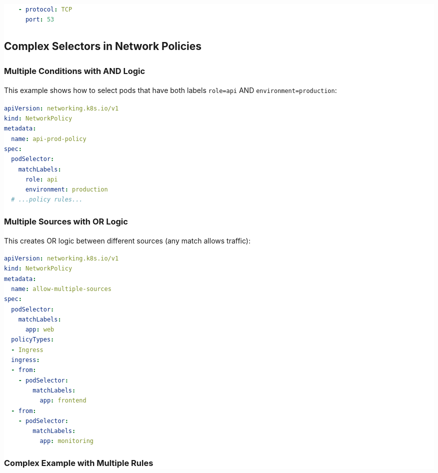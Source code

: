 ```yaml
    - protocol: TCP
      port: 53
```

## Complex Selectors in Network Policies

### Multiple Conditions with AND Logic

This example shows how to select pods that have both labels `role=api` AND `environment=production`:

```yaml
apiVersion: networking.k8s.io/v1
kind: NetworkPolicy
metadata:
  name: api-prod-policy
spec:
  podSelector:
    matchLabels:
      role: api
      environment: production
  # ...policy rules...
```

### Multiple Sources with OR Logic

This creates OR logic between different sources (any match allows traffic):

```yaml
apiVersion: networking.k8s.io/v1
kind: NetworkPolicy
metadata:
  name: allow-multiple-sources
spec:
  podSelector:
    matchLabels:
      app: web
  policyTypes:
  - Ingress
  ingress:
  - from:
    - podSelector:
        matchLabels:
          app: frontend
  - from:
    - podSelector:
        matchLabels:
          app: monitoring
```

### Complex Example with Multiple Rules

